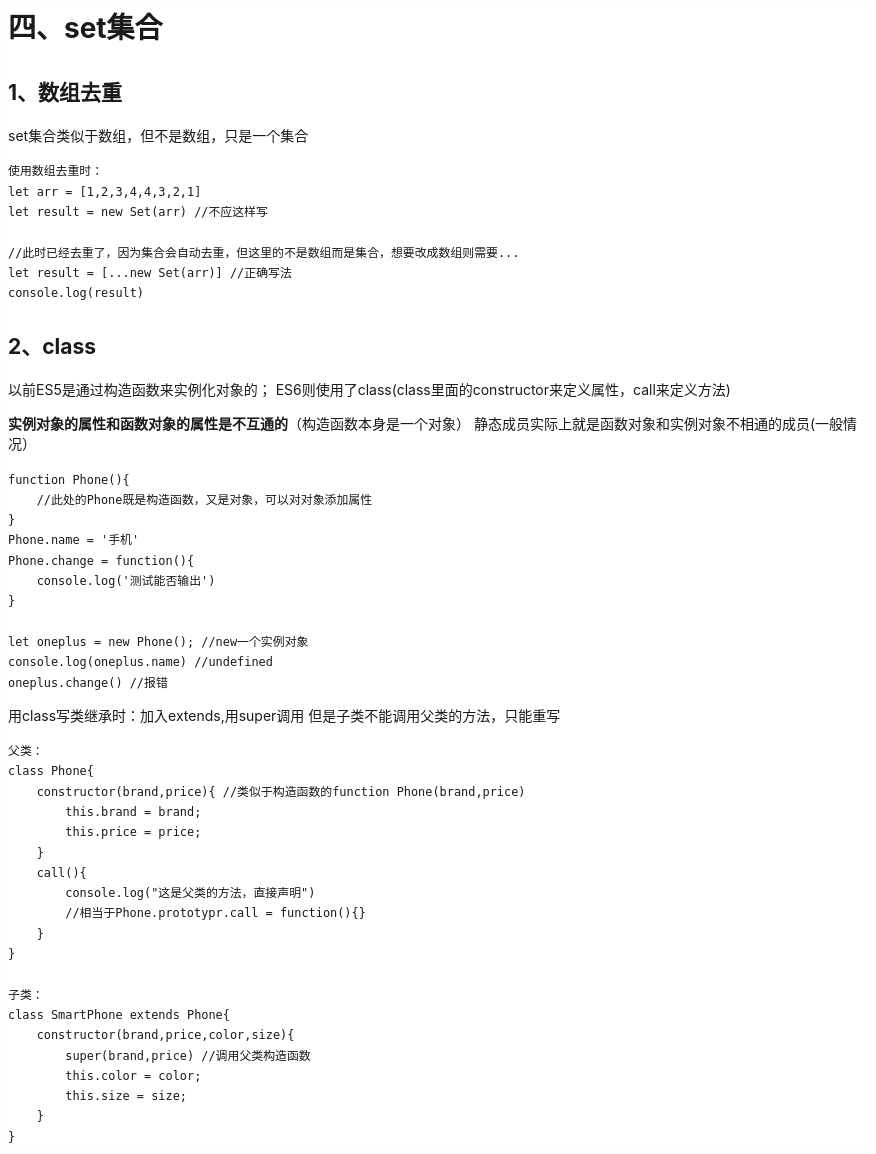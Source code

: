 # 四、set集合
## 1、数组去重
set集合类似于数组，但不是数组，只是一个集合

```
使用数组去重时：
let arr = [1,2,3,4,4,3,2,1]
let result = new Set(arr) //不应这样写

//此时已经去重了，因为集合会自动去重，但这里的不是数组而是集合，想要改成数组则需要...
let result = [...new Set(arr)] //正确写法
console.log(result)
```
## 2、class
以前ES5是通过构造函数来实例化对象的；
ES6则使用了class(class里面的constructor来定义属性，call来定义方法)

**实例对象的属性和函数对象的属性是不互通的**（构造函数本身是一个对象）
静态成员实际上就是函数对象和实例对象不相通的成员(一般情况）

```
function Phone(){
    //此处的Phone既是构造函数，又是对象，可以对对象添加属性
}
Phone.name = '手机'
Phone.change = function(){
    console.log('测试能否输出')
}

let oneplus = new Phone(); //new一个实例对象
console.log(oneplus.name) //undefined
oneplus.change() //报错
```


用class写类继承时：加入extends,用super调用
但是子类不能调用父类的方法，只能重写
```
父类：
class Phone{
    constructor(brand,price){ //类似于构造函数的function Phone(brand,price)
        this.brand = brand;
        this.price = price;
    }
    call(){
        console.log("这是父类的方法，直接声明") 
        //相当于Phone.prototypr.call = function(){}
    }
}

子类：
class SmartPhone extends Phone{
    constructor(brand,price,color,size){
        super(brand,price) //调用父类构造函数
        this.color = color;
        this.size = size;
    }
}
```
